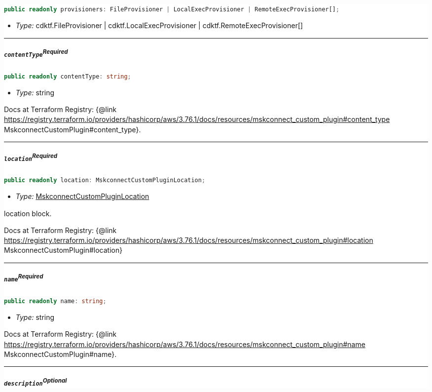 ```typescript
public readonly provisioners: FileProvisioner | LocalExecProvisioner | RemoteExecProvisioner[];
```

- *Type:* cdktf.FileProvisioner | cdktf.LocalExecProvisioner | cdktf.RemoteExecProvisioner[]

---

##### `contentType`<sup>Required</sup> <a name="contentType" id="@cdktf/aws-cdk.mskconnectCustomPlugin.MskconnectCustomPluginConfig.property.contentType"></a>

```typescript
public readonly contentType: string;
```

- *Type:* string

Docs at Terraform Registry: {@link https://registry.terraform.io/providers/hashicorp/aws/3.76.1/docs/resources/mskconnect_custom_plugin#content_type MskconnectCustomPlugin#content_type}.

---

##### `location`<sup>Required</sup> <a name="location" id="@cdktf/aws-cdk.mskconnectCustomPlugin.MskconnectCustomPluginConfig.property.location"></a>

```typescript
public readonly location: MskconnectCustomPluginLocation;
```

- *Type:* <a href="#@cdktf/aws-cdk.mskconnectCustomPlugin.MskconnectCustomPluginLocation">MskconnectCustomPluginLocation</a>

location block.

Docs at Terraform Registry: {@link https://registry.terraform.io/providers/hashicorp/aws/3.76.1/docs/resources/mskconnect_custom_plugin#location MskconnectCustomPlugin#location}

---

##### `name`<sup>Required</sup> <a name="name" id="@cdktf/aws-cdk.mskconnectCustomPlugin.MskconnectCustomPluginConfig.property.name"></a>

```typescript
public readonly name: string;
```

- *Type:* string

Docs at Terraform Registry: {@link https://registry.terraform.io/providers/hashicorp/aws/3.76.1/docs/resources/mskconnect_custom_plugin#name MskconnectCustomPlugin#name}.

---

##### `description`<sup>Optional</sup> <a name="description" id="@cdktf/aws-cdk.mskconnectCustomPlugin.MskconnectCustomPluginConfig.property.description"></a>
